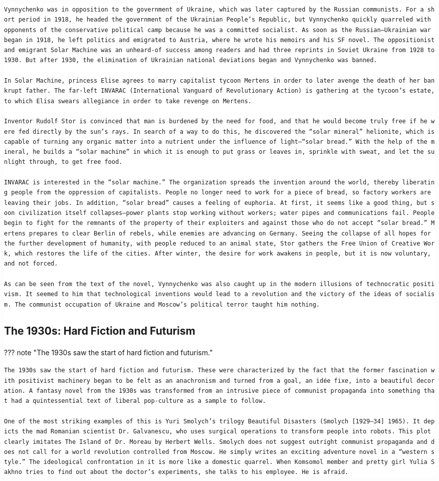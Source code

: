     Vynnychenko was in opposition to the government of Ukraine, which was later captured by the Russian communists. For a short period in 1918, he headed the government of the Ukrainian People’s Republic, but Vynnychenko quickly quarreled with opponents of the conservative political camp because he was a committed socialist. As soon as the Russian–Ukrainian war began in 1918, he left politics and emigrated to Austria, where he wrote his memoirs and his SF novel. The oppositionist and emigrant Solar Machine was an unheard-of success among readers and had three reprints in Soviet Ukraine from 1928 to 1930. But after 1930, the elimination of Ukrainian national deviations began and Vynnychenko was banned.

    In Solar Machine, princess Elise agrees to marry capitalist tycoon Mertens in order to later avenge the death of her bankrupt father. The far-left INVARAC (International Vanguard of Revolutionary Action) is gathering at the tycoon’s estate, to which Elisa swears allegiance in order to take revenge on Mertens.

    Inventor Rudolf Stor is convinced that man is burdened by the need for food, and that he would become truly free if he were fed directly by the sun’s rays. In search of a way to do this, he discovered the “solar mineral” helionite, which is capable of turning any organic matter into a nutrient under the influence of light—“solar bread.” With the help of the mineral, he builds a “solar machine” in which it is enough to put grass or leaves in, sprinkle with sweat, and let the sunlight through, to get free food.

    INVARAC is interested in the “solar machine.” The organization spreads the invention around the world, thereby liberating people from the oppression of capitalists. People no longer need to work for a piece of bread, so factory workers are leaving their jobs. In addition, “solar bread” causes a feeling of euphoria. At first, it seems like a good thing, but soon civilization itself collapses—power plants stop working without workers; water pipes and communications fail. People begin to fight for the remnants of the property of their exploiters and against those who do not accept “solar bread.” Mertens prepares to clear Berlin of rebels, while enemies are advancing on Germany. Seeing the collapse of all hopes for the further development of humanity, with people reduced to an animal state, Stor gathers the Free Union of Creative Work, which restores the life of the cities. After winter, the desire for work awakens in people, but it is now voluntary, and not forced.

    As can be seen from the text of the novel, Vynnychenko was also caught up in the modern illusions of technocratic positivism. It seemed to him that technological inventions would lead to a revolution and the victory of the ideas of socialism. The communist occupation of Ukraine and Moscow’s political terror taught him nothing.

## The 1930s: Hard Fiction and Futurism

??? note "The 1930s saw the start of hard fiction and futurism."

    The 1930s saw the start of hard fiction and futurism. These were characterized by the fact that the former fascination with positivist machinery began to be felt as an anachronism and turned from a goal, an idée fixe, into a beautiful decoration. A fantasy novel from the 1930s was transformed from an intrusive piece of communist propaganda into something that had a quintessential text of liberal pop-culture as a sample to follow.

    One of the most striking examples of this is Yuri Smolych’s trilogy Beautiful Disasters (Smolych [1929–34] 1965). It depicts the mad Romanian scientist Dr. Galvanescu, who uses surgical operations to transform people into robots. This plot clearly imitates The Island of Dr. Moreau by Herbert Wells. Smolych does not suggest outright communist propaganda and does not call for a world revolution controlled from Moscow. He simply writes an exciting adventure novel in a “western style.” The ideological confrontation in it is more like a domestic quarrel. When Komsomol member and pretty girl Yulia Sakhno tries to find out about the doctor’s experiments, she talks to his employee. He is afraid.
